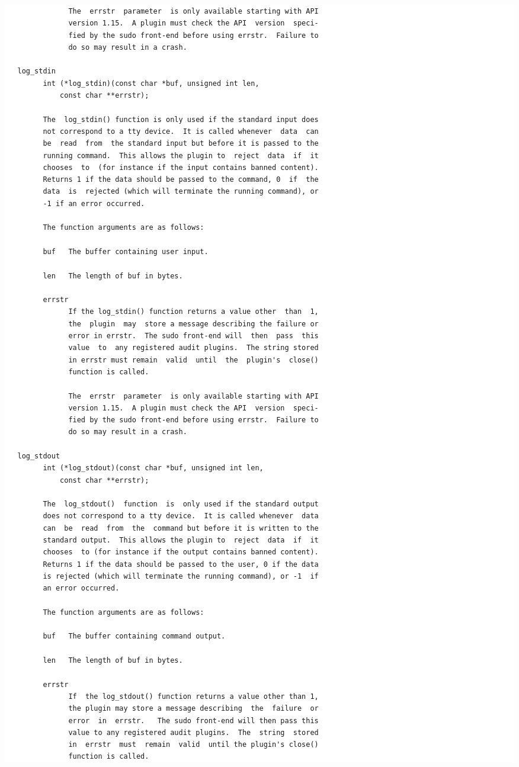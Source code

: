                    The  errstr  parameter  is only available starting with API
                   version 1.15.  A plugin must check the API  version  speci‐
                   fied by the sudo front-end before using errstr.  Failure to
                   do so may result in a crash.

       log_stdin
             int (*log_stdin)(const char *buf, unsigned int len,
                 const char **errstr);

             The  log_stdin() function is only used if the standard input does
             not correspond to a tty device.  It is called whenever  data  can
             be  read  from  the standard input but before it is passed to the
             running command.  This allows the plugin to  reject  data  if  it
             chooses  to  (for instance if the input contains banned content).
             Returns 1 if the data should be passed to the command, 0  if  the
             data  is  rejected (which will terminate the running command), or
             -1 if an error occurred.

             The function arguments are as follows:

             buf   The buffer containing user input.

             len   The length of buf in bytes.

             errstr
                   If the log_stdin() function returns a value other  than  1,
                   the  plugin  may  store a message describing the failure or
                   error in errstr.  The sudo front-end will  then  pass  this
                   value  to  any registered audit plugins.  The string stored
                   in errstr must remain  valid  until  the  plugin's  close()
                   function is called.

                   The  errstr  parameter  is only available starting with API
                   version 1.15.  A plugin must check the API  version  speci‐
                   fied by the sudo front-end before using errstr.  Failure to
                   do so may result in a crash.

       log_stdout
             int (*log_stdout)(const char *buf, unsigned int len,
                 const char **errstr);

             The  log_stdout()  function  is  only used if the standard output
             does not correspond to a tty device.  It is called whenever  data
             can  be  read  from  the  command but before it is written to the
             standard output.  This allows the plugin to  reject  data  if  it
             chooses  to (for instance if the output contains banned content).
             Returns 1 if the data should be passed to the user, 0 if the data
             is rejected (which will terminate the running command), or -1  if
             an error occurred.

             The function arguments are as follows:

             buf   The buffer containing command output.

             len   The length of buf in bytes.

             errstr
                   If  the log_stdout() function returns a value other than 1,
                   the plugin may store a message describing  the  failure  or
                   error  in  errstr.   The sudo front-end will then pass this
                   value to any registered audit plugins.  The  string  stored
                   in  errstr  must  remain  valid  until the plugin's close()
                   function is called.
